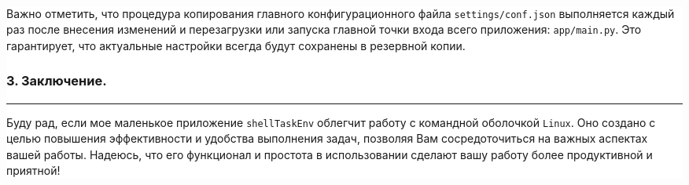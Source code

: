 Важно отметить, что процедура копирования главного конфигурационного файла `settings/conf.json` выполняется каждый раз после внесения изменений и перезагрузки или запуска главной точки входа всего приложения: `app/main.py`. Это гарантирует, что актуальные настройки всегда будут сохранены в резервной копии.


### 3. Заключение.
---
Буду рад, если мое маленькое приложение `shellTaskEnv` облегчит работу с командной оболочкой `Linux`. Оно создано с целью повышения эффективности и удобства выполнения задач, позволяя Вам сосредоточиться на важных аспектах вашей работы. Надеюсь, что его функционал и простота в использовании сделают вашу работу более продуктивной и приятной!